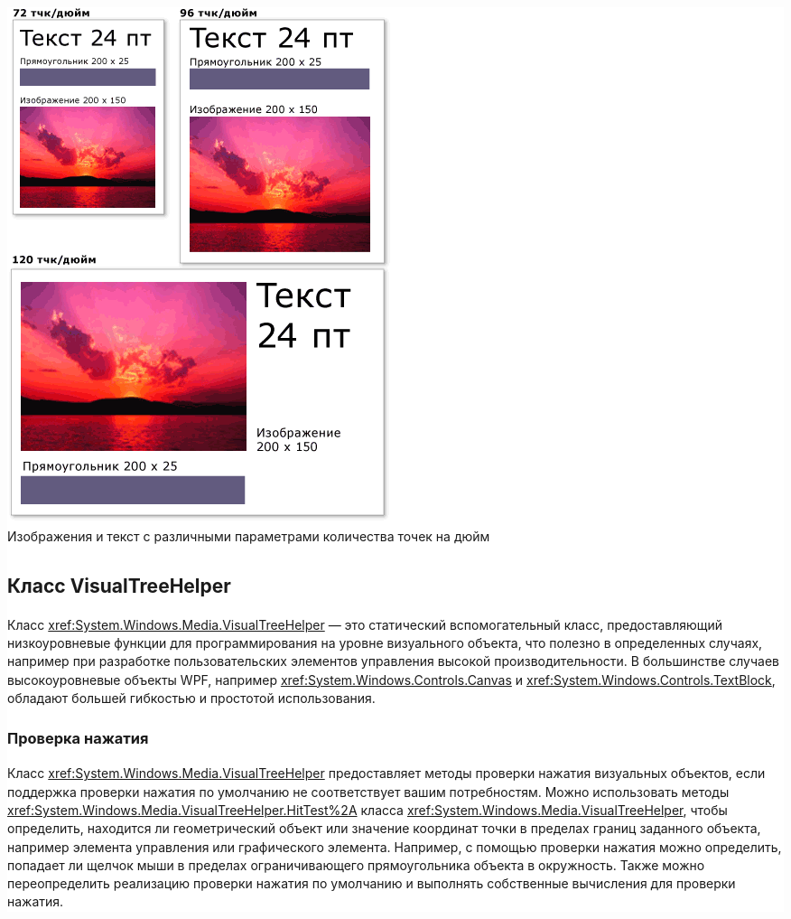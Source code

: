  ![Изображения и текст с различными параметрами DPI](./media/graphicsmm-dpi-setting-examples.png "graphicsmm_dpi_setting_examples")  
Изображения и текст с различными параметрами количества точек на дюйм  
  
<a name="visualtreehelper_class"></a>   
## <a name="visualtreehelper-class"></a>Класс VisualTreeHelper  
 Класс <xref:System.Windows.Media.VisualTreeHelper> — это статический вспомогательный класс, предоставляющий низкоуровневые функции для программирования на уровне визуального объекта, что полезно в определенных случаях, например при разработке пользовательских элементов управления высокой производительности. В большинстве случаев высокоуровневые объекты WPF, например <xref:System.Windows.Controls.Canvas> и <xref:System.Windows.Controls.TextBlock>, обладают большей гибкостью и простотой использования.  
  
### <a name="hit-testing"></a>Проверка нажатия  
 Класс <xref:System.Windows.Media.VisualTreeHelper> предоставляет методы проверки нажатия визуальных объектов, если поддержка проверки нажатия по умолчанию не соответствует вашим потребностям. Можно использовать методы <xref:System.Windows.Media.VisualTreeHelper.HitTest%2A> класса <xref:System.Windows.Media.VisualTreeHelper>, чтобы определить, находится ли геометрический объект или значение координат точки в пределах границ заданного объекта, например элемента управления или графического элемента. Например, с помощью проверки нажатия можно определить, попадает ли щелчок мыши в пределах ограничивающего прямоугольника объекта в окружность. Также можно переопределить реализацию проверки нажатия по умолчанию и выполнять собственные вычисления для проверки нажатия.  
  